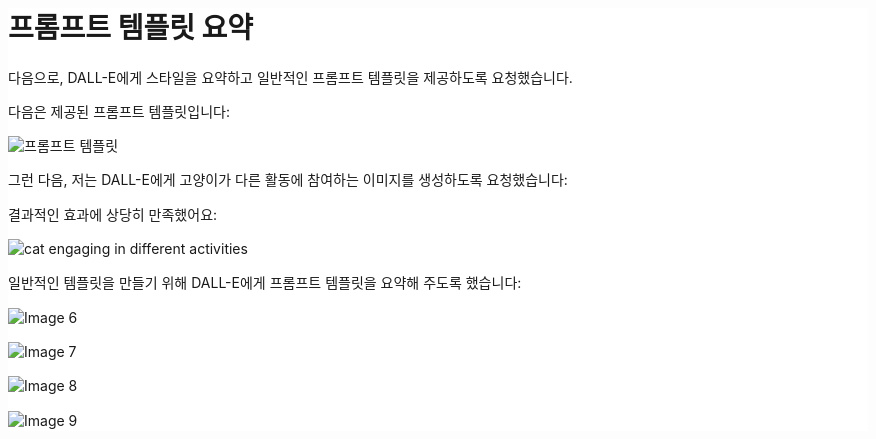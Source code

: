 # 프롬프트 템플릿 요약

다음으로, DALL-E에게 스타일을 요약하고 일반적인 프롬프트 템플릿을 제공하도록 요청했습니다.

다음은 제공된 프롬프트 템플릿입니다:

![프롬프트 템플릿](/assets/img/2024-06-19-Generatestunningmulti-frameillustrationswithAI_4.png)



<ins class="adsbygoogle"
     style="display:block"
     data-ad-client="ca-pub-4877378276818686"
     data-ad-slot="1107185301"
     data-ad-format="auto"
     data-full-width-responsive="true"></ins>

<script>
     (adsbygoogle = window.adsbygoogle || []).push({});
</script>

그런 다음, 저는 DALL-E에게 고양이가 다른 활동에 참여하는 이미지를 생성하도록 요청했습니다:

결과적인 효과에 상당히 만족했어요:

![cat engaging in different activities](/assets/img/2024-06-19-Generatestunningmulti-frameillustrationswithAI_5.png)

일반적인 템플릿을 만들기 위해 DALL-E에게 프롬프트 템플릿을 요약해 주도록 했습니다:



<ins class="adsbygoogle"
     style="display:block"
     data-ad-client="ca-pub-4877378276818686"
     data-ad-slot="1107185301"
     data-ad-format="auto"
     data-full-width-responsive="true"></ins>

<script>
     (adsbygoogle = window.adsbygoogle || []).push({});
</script>

![Image 6](/assets/img/2024-06-19-Generatestunningmulti-frameillustrationswithAI_6.png)

![Image 7](/assets/img/2024-06-19-Generatestunningmulti-frameillustrationswithAI_7.png)

![Image 8](/assets/img/2024-06-19-Generatestunningmulti-frameillustrationswithAI_8.png)

![Image 9](/assets/img/2024-06-19-Generatestunningmulti-frameillustrationswithAI_9.png)



<ins class="adsbygoogle"
     style="display:block"
     data-ad-client="ca-pub-4877378276818686"
     data-ad-slot="1107185301"
     data-ad-format="auto"
     data-full-width-responsive="true"></ins>

